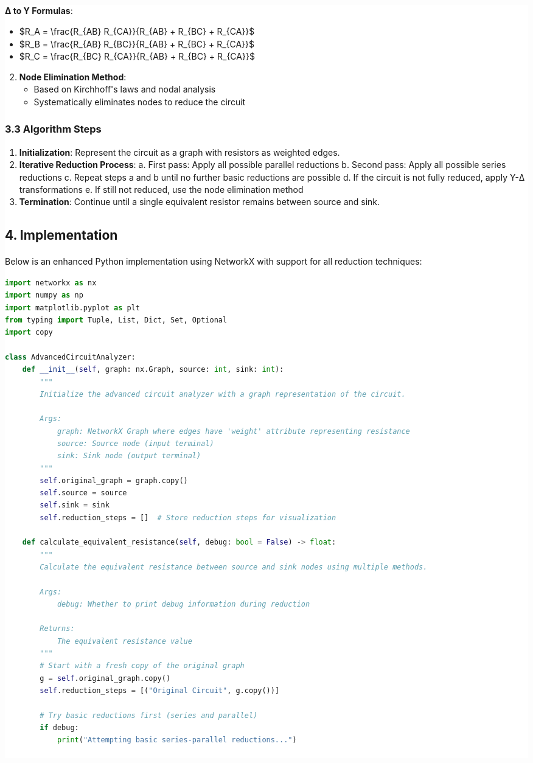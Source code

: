    **Δ to Y Formulas**:
   - $R_A = \frac{R_{AB} R_{CA}}{R_{AB} + R_{BC} + R_{CA}}$
   - $R_B = \frac{R_{AB} R_{BC}}{R_{AB} + R_{BC} + R_{CA}}$
   - $R_C = \frac{R_{BC} R_{CA}}{R_{AB} + R_{BC} + R_{CA}}$

2. **Node Elimination Method**:
   - Based on Kirchhoff's laws and nodal analysis
   - Systematically eliminates nodes to reduce the circuit

### 3.3 Algorithm Steps

1. **Initialization**: Represent the circuit as a graph with resistors as weighted edges.
2. **Iterative Reduction Process**:
   a. First pass: Apply all possible parallel reductions
   b. Second pass: Apply all possible series reductions
   c. Repeat steps a and b until no further basic reductions are possible
   d. If the circuit is not fully reduced, apply Y-Δ transformations
   e. If still not reduced, use the node elimination method
3. **Termination**: Continue until a single equivalent resistor remains between source and sink.

## 4. Implementation

Below is an enhanced Python implementation using NetworkX with support for all reduction techniques:

```python
import networkx as nx
import numpy as np
import matplotlib.pyplot as plt
from typing import Tuple, List, Dict, Set, Optional
import copy

class AdvancedCircuitAnalyzer:
    def __init__(self, graph: nx.Graph, source: int, sink: int):
        """
        Initialize the advanced circuit analyzer with a graph representation of the circuit.
        
        Args:
            graph: NetworkX Graph where edges have 'weight' attribute representing resistance
            source: Source node (input terminal)
            sink: Sink node (output terminal)
        """
        self.original_graph = graph.copy()
        self.source = source
        self.sink = sink
        self.reduction_steps = []  # Store reduction steps for visualization
        
    def calculate_equivalent_resistance(self, debug: bool = False) -> float:
        """
        Calculate the equivalent resistance between source and sink nodes using multiple methods.
        
        Args:
            debug: Whether to print debug information during reduction
            
        Returns:
            The equivalent resistance value
        """
        # Start with a fresh copy of the original graph
        g = self.original_graph.copy()
        self.reduction_steps = [("Original Circuit", g.copy())]
        
        # Try basic reductions first (series and parallel)
        if debug:
            print("Attempting basic series-parallel reductions...")
        
```